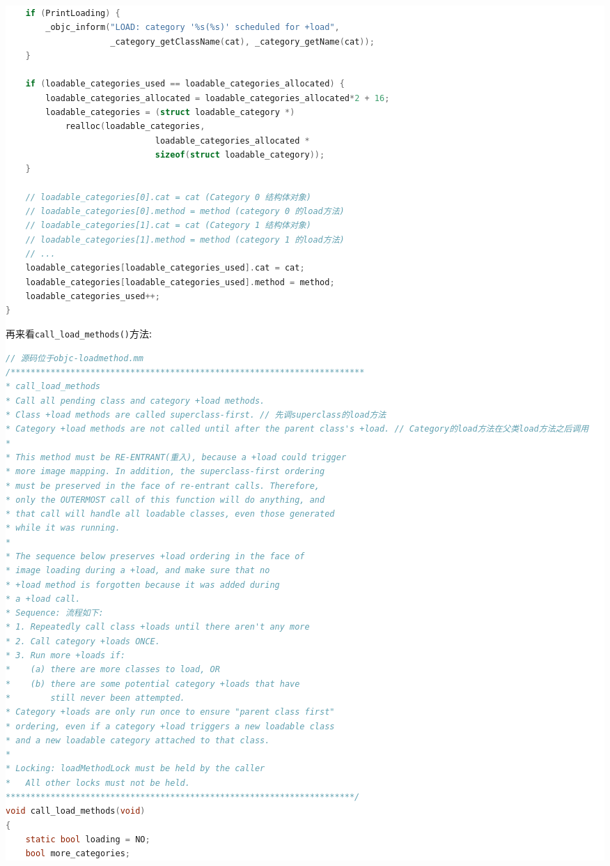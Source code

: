 ```c
    if (PrintLoading) {
        _objc_inform("LOAD: category '%s(%s)' scheduled for +load", 
                     _category_getClassName(cat), _category_getName(cat));
    }
    
    if (loadable_categories_used == loadable_categories_allocated) {
        loadable_categories_allocated = loadable_categories_allocated*2 + 16;
        loadable_categories = (struct loadable_category *)
            realloc(loadable_categories,
                              loadable_categories_allocated *
                              sizeof(struct loadable_category));
    }
    
    // loadable_categories[0].cat = cat (Category 0 结构体对象)
    // loadable_categories[0].method = method (category 0 的load方法)
    // loadable_categories[1].cat = cat (Category 1 结构体对象)
    // loadable_categories[1].method = method (category 1 的load方法)
    // ...
    loadable_categories[loadable_categories_used].cat = cat;
    loadable_categories[loadable_categories_used].method = method;
    loadable_categories_used++;
}
```

再来看`call_load_methods()`方法:  

```c
// 源码位于objc-loadmethod.mm
/***********************************************************************
* call_load_methods
* Call all pending class and category +load methods.
* Class +load methods are called superclass-first. // 先调superclass的load方法
* Category +load methods are not called until after the parent class's +load. // Category的load方法在父类load方法之后调用
* 
* This method must be RE-ENTRANT(重入), because a +load could trigger
* more image mapping. In addition, the superclass-first ordering 
* must be preserved in the face of re-entrant calls. Therefore, 
* only the OUTERMOST call of this function will do anything, and 
* that call will handle all loadable classes, even those generated 
* while it was running.
*
* The sequence below preserves +load ordering in the face of 
* image loading during a +load, and make sure that no 
* +load method is forgotten because it was added during 
* a +load call.
* Sequence: 流程如下:
* 1. Repeatedly call class +loads until there aren't any more
* 2. Call category +loads ONCE.
* 3. Run more +loads if:
*    (a) there are more classes to load, OR
*    (b) there are some potential category +loads that have 
*        still never been attempted.
* Category +loads are only run once to ensure "parent class first" 
* ordering, even if a category +load triggers a new loadable class 
* and a new loadable category attached to that class. 
*
* Locking: loadMethodLock must be held by the caller 
*   All other locks must not be held.
**********************************************************************/
void call_load_methods(void)
{
    static bool loading = NO;
    bool more_categories;
```